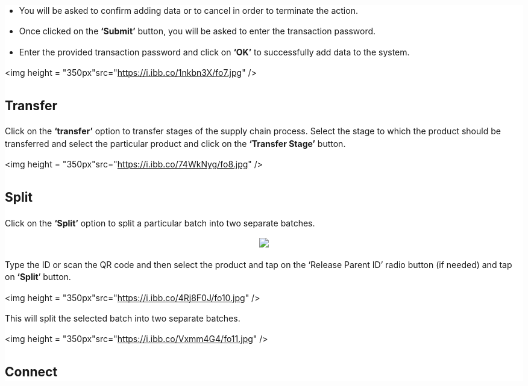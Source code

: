 - You will be asked to confirm adding data or to cancel in order to terminate the
  action.

- Once clicked on the **‘Submit’** button, you will be asked to enter the transaction password.

- Enter the provided transaction password and click on **‘OK’** to successfully add data to the system.

<p align="center">

<img height = "350px"src="https://i.ibb.co/1nkbn3X/fo7.jpg" />

</p>

## Transfer

Click on the **‘transfer’** option to transfer stages of the supply chain process. 
Select the stage to which the product should be transferred and select the particular product and click on the **‘Transfer Stage’** button. 

<p align="center">

<img height = "350px"src="https://i.ibb.co/74WkNyg/fo8.jpg" />

</p>




## Split

Click on the **‘Split’** option to split a particular batch into two separate batches.

<p align="center">

<img src="https://i.ibb.co/HGrnVrJ/fo9.jpg" />

</p>

Type the ID or scan the QR code and then select the product and tap on the ‘Release Parent ID’ radio button (if needed) and tap on **‘Split**’ button.
<p align="center">

<img height = "350px"src="https://i.ibb.co/4Rj8F0J/fo10.jpg" />

</p>

This will split the selected batch into two separate batches.

<p align="center">

<img height = "350px"src="https://i.ibb.co/Vxmm4G4/fo11.jpg" />

</p>


## Connect
